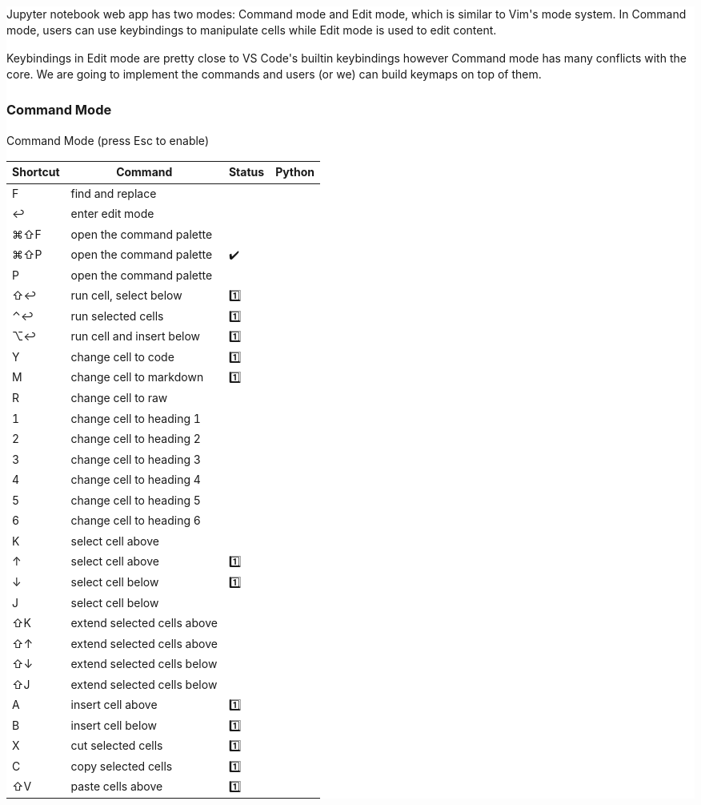 Jupyter notebook web app has two modes: Command mode and Edit mode, which is similar to Vim's mode system. In Command mode, users can use keybindings to manipulate cells while Edit mode is used to edit content.

Keybindings in Edit mode are pretty close to VS Code's builtin keybindings however Command mode has many conflicts with the core. We are going to implement the commands and users (or we) can build keymaps on top of them.

### Command Mode

Command Mode (press Esc to enable)

| Shortcut | Command | Status | Python | 
| --- | --- | --- | --- | 
| F | find and replace | | |
| ↩ | enter edit mode | | |
| ⌘⇧F | open the command palette | | |
| ⌘⇧P | open the command palette | ✔️ | |
| P | open the command palette | | |
| ⇧↩ | run cell, select below | 1️⃣  | |
| ⌃↩ | run selected cells | 1️⃣ | |
| ⌥↩ | run cell and insert below | 1️⃣ | |
| Y | change cell to code | 1️⃣ | |
| M | change cell to markdown | 1️⃣ | |
| R | change cell to raw | | |
| 1 | change cell to heading 1 | | |
| 2 | change cell to heading 2 | | |
| 3 | change cell to heading 3 | | |
| 4 | change cell to heading 4 | | |
| 5 | change cell to heading 5 | | |
| 6 | change cell to heading 6 | | |
| K | select cell above | | |
| ↑ | select cell above | 1️⃣ | |
| ↓ | select cell below | 1️⃣ | |
| J | select cell below | | |
| ⇧K | extend selected cells above | | |
| ⇧↑ | extend selected cells above | | |
| ⇧↓ | extend selected cells below | | |
| ⇧J | extend selected cells below | | |
| A | insert cell above | 1️⃣ | |
| B | insert cell below | 1️⃣ | |
| X | cut selected cells | 1️⃣ | |
| C | copy selected cells | 1️⃣ | |
| ⇧V | paste cells above | 1️⃣ | |